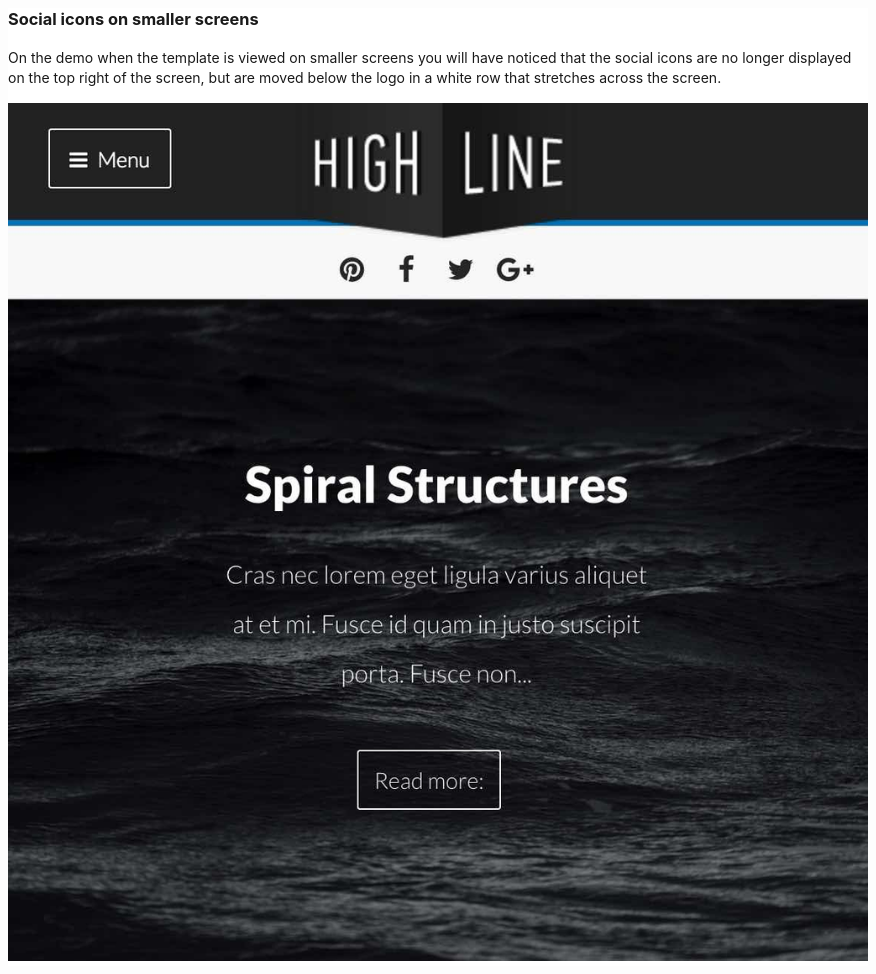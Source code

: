 
### Social icons on smaller screens

On the demo when the template is viewed on smaller screens you will have noticed that the social icons are no longer displayed on the top right of the screen, but are moved below the logo in a white row that stretches across the screen.

![Social icon Mobile](social-icons-mobile.jpg)
